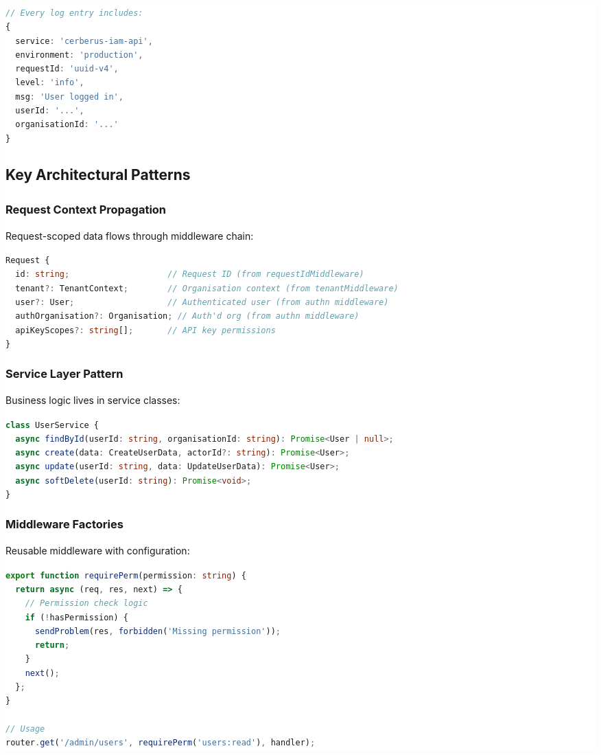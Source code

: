 ```typescript
// Every log entry includes:
{
  service: 'cerberus-iam-api',
  environment: 'production',
  requestId: 'uuid-v4',
  level: 'info',
  msg: 'User logged in',
  userId: '...',
  organisationId: '...'
}
```

## Key Architectural Patterns

### Request Context Propagation

Request-scoped data flows through middleware chain:

```typescript
Request {
  id: string;                    // Request ID (from requestIdMiddleware)
  tenant?: TenantContext;        // Organisation context (from tenantMiddleware)
  user?: User;                   // Authenticated user (from authn middleware)
  authOrganisation?: Organisation; // Auth'd org (from authn middleware)
  apiKeyScopes?: string[];       // API key permissions
}
```

### Service Layer Pattern

Business logic lives in service classes:

```typescript
class UserService {
  async findById(userId: string, organisationId: string): Promise<User | null>;
  async create(data: CreateUserData, actorId?: string): Promise<User>;
  async update(userId: string, data: UpdateUserData): Promise<User>;
  async softDelete(userId: string): Promise<void>;
}
```

### Middleware Factories

Reusable middleware with configuration:

```typescript
export function requirePerm(permission: string) {
  return async (req, res, next) => {
    // Permission check logic
    if (!hasPermission) {
      sendProblem(res, forbidden('Missing permission'));
      return;
    }
    next();
  };
}

// Usage
router.get('/admin/users', requirePerm('users:read'), handler);
```
